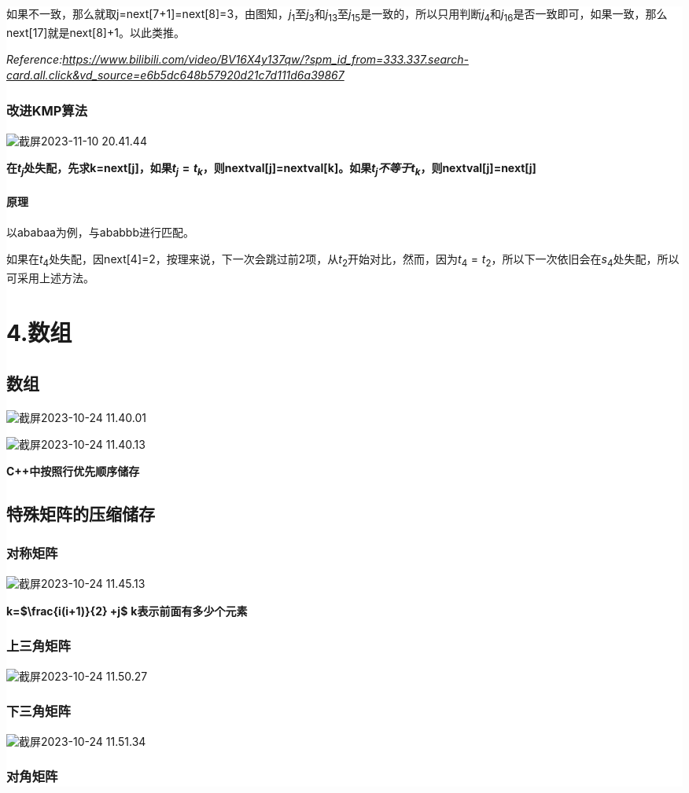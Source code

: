 如果不一致，那么就取j=next[7+1]=next[8]=3，由图知，$j_1$至$j_3$和$j_{13}$至$j_{15}$是一致的，所以只用判断$j_4$和$j_{16}$是否一致即可，如果一致，那么next[17]就是next[8]+1。以此类推。

*Reference:https://www.bilibili.com/video/BV16X4y137qw/?spm_id_from=333.337.search-card.all.click&vd_source=e6b5dc648b57920d21c7d111d6a39867*

### 改进KMP算法

![截屏2023-11-10 20.41.44](../../../../../../../users/mickey/typora/%E6%88%AA%E5%B1%8F2023-11-10%2020.41.44.png)

**在$t_j$处失配，先求k=next[j]，如果$t_j=t_k$，则nextval[j]=nextval[k]。如果$t_j不等于t_k$，则nextval[j]=next[j]**

#### 原理

以ababaa为例，与ababbb进行匹配。

如果在$t_4$处失配，因next[4]=2，按理来说，下一次会跳过前2项，从$t_2$开始对比，然而，因为$t_4=t_{2}$，所以下一次依旧会在$s_4$处失配，所以可采用上述方法。

# 4.数组



## 数组

![截屏2023-10-24 11.40.01](../../../../../../../users/mickey/typora/%E6%88%AA%E5%B1%8F2023-10-24%2011.40.01.png)

![截屏2023-10-24 11.40.13](../../../../../../../users/mickey/typora/%E6%88%AA%E5%B1%8F2023-10-24%2011.40.13.png)

**C++中按照行优先顺序储存**

## 特殊矩阵的压缩储存

### 对称矩阵

![截屏2023-10-24 11.45.13](../../../../../../../users/mickey/typora/%E6%88%AA%E5%B1%8F2023-10-24%2011.45.13.png)

**k=$\frac{i(i+1)}{2} +j$** **k表示前面有多少个元素**



### 上三角矩阵



![截屏2023-10-24 11.50.27](../../../../../../../users/mickey/typora/%E6%88%AA%E5%B1%8F2023-10-24%2011.50.27.png)

### 下三角矩阵

![截屏2023-10-24 11.51.34](../../../../../../../users/mickey/typora/%E6%88%AA%E5%B1%8F2023-10-24%2011.51.34.png)

### 对角矩阵
